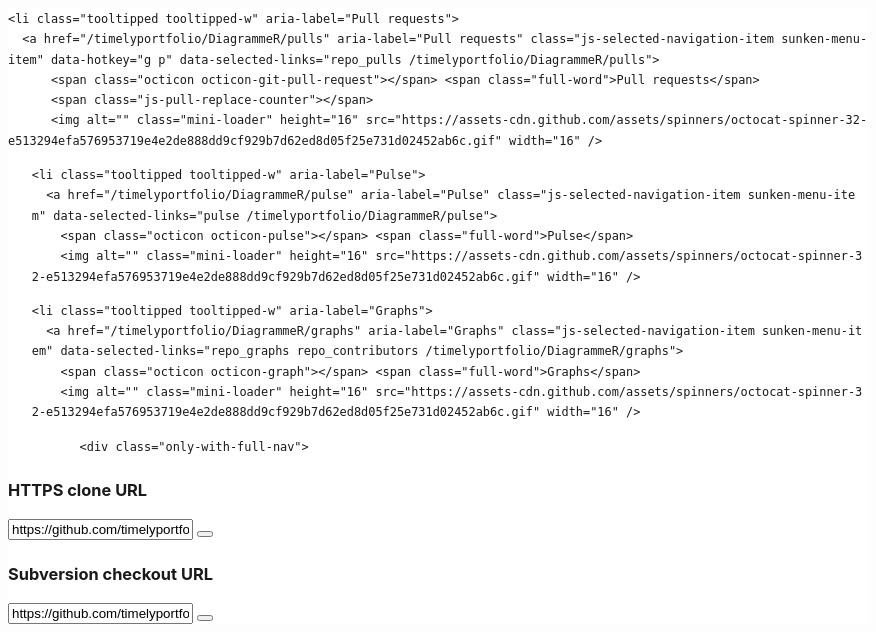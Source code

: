     <li class="tooltipped tooltipped-w" aria-label="Pull requests">
      <a href="/timelyportfolio/DiagrammeR/pulls" aria-label="Pull requests" class="js-selected-navigation-item sunken-menu-item" data-hotkey="g p" data-selected-links="repo_pulls /timelyportfolio/DiagrammeR/pulls">
          <span class="octicon octicon-git-pull-request"></span> <span class="full-word">Pull requests</span>
          <span class="js-pull-replace-counter"></span>
          <img alt="" class="mini-loader" height="16" src="https://assets-cdn.github.com/assets/spinners/octocat-spinner-32-e513294efa576953719e4e2de888dd9cf929b7d62ed8d05f25e731d02452ab6c.gif" width="16" />
</a>    </li>


  </ul>
  <div class="sunken-menu-separator"></div>
  <ul class="sunken-menu-group">

    <li class="tooltipped tooltipped-w" aria-label="Pulse">
      <a href="/timelyportfolio/DiagrammeR/pulse" aria-label="Pulse" class="js-selected-navigation-item sunken-menu-item" data-selected-links="pulse /timelyportfolio/DiagrammeR/pulse">
        <span class="octicon octicon-pulse"></span> <span class="full-word">Pulse</span>
        <img alt="" class="mini-loader" height="16" src="https://assets-cdn.github.com/assets/spinners/octocat-spinner-32-e513294efa576953719e4e2de888dd9cf929b7d62ed8d05f25e731d02452ab6c.gif" width="16" />
</a>    </li>

    <li class="tooltipped tooltipped-w" aria-label="Graphs">
      <a href="/timelyportfolio/DiagrammeR/graphs" aria-label="Graphs" class="js-selected-navigation-item sunken-menu-item" data-selected-links="repo_graphs repo_contributors /timelyportfolio/DiagrammeR/graphs">
        <span class="octicon octicon-graph"></span> <span class="full-word">Graphs</span>
        <img alt="" class="mini-loader" height="16" src="https://assets-cdn.github.com/assets/spinners/octocat-spinner-32-e513294efa576953719e4e2de888dd9cf929b7d62ed8d05f25e731d02452ab6c.gif" width="16" />
</a>    </li>
  </ul>


</nav>

              <div class="only-with-full-nav">
                  
<div class="clone-url open"
  data-protocol-type="http"
  data-url="/users/set_protocol?protocol_selector=http&amp;protocol_type=clone">
  <h3><span class="text-emphasized">HTTPS</span> clone URL</h3>
  <div class="input-group js-zeroclipboard-container">
    <input type="text" class="input-mini input-monospace js-url-field js-zeroclipboard-target"
           value="https://github.com/timelyportfolio/DiagrammeR.git" readonly="readonly">
    <span class="input-group-button">
      <button aria-label="Copy to clipboard" class="js-zeroclipboard btn btn-sm zeroclipboard-button" data-copied-hint="Copied!" type="button"><span class="octicon octicon-clippy"></span></button>
    </span>
  </div>
</div>

  
<div class="clone-url "
  data-protocol-type="subversion"
  data-url="/users/set_protocol?protocol_selector=subversion&amp;protocol_type=clone">
  <h3><span class="text-emphasized">Subversion</span> checkout URL</h3>
  <div class="input-group js-zeroclipboard-container">
    <input type="text" class="input-mini input-monospace js-url-field js-zeroclipboard-target"
           value="https://github.com/timelyportfolio/DiagrammeR" readonly="readonly">
    <span class="input-group-button">
      <button aria-label="Copy to clipboard" class="js-zeroclipboard btn btn-sm zeroclipboard-button" data-copied-hint="Copied!" type="button"><span class="octicon octicon-clippy"></span></button>
    </span>
  </div>
</div>
